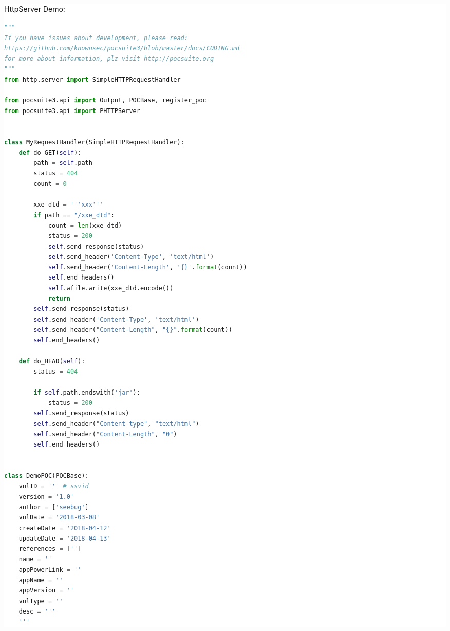 ```
```


HttpServer Demo:

```python
"""
If you have issues about development, please read:
https://github.com/knownsec/pocsuite3/blob/master/docs/CODING.md
for more about information, plz visit http://pocsuite.org
"""
from http.server import SimpleHTTPRequestHandler

from pocsuite3.api import Output, POCBase, register_poc
from pocsuite3.api import PHTTPServer


class MyRequestHandler(SimpleHTTPRequestHandler):
    def do_GET(self):
        path = self.path
        status = 404
        count = 0

        xxe_dtd = '''xxx'''
        if path == "/xxe_dtd":
            count = len(xxe_dtd)
            status = 200
            self.send_response(status)
            self.send_header('Content-Type', 'text/html')
            self.send_header('Content-Length', '{}'.format(count))
            self.end_headers()
            self.wfile.write(xxe_dtd.encode())
            return
        self.send_response(status)
        self.send_header('Content-Type', 'text/html')
        self.send_header("Content-Length", "{}".format(count))
        self.end_headers()

    def do_HEAD(self):
        status = 404

        if self.path.endswith('jar'):
            status = 200
        self.send_response(status)
        self.send_header("Content-type", "text/html")
        self.send_header("Content-Length", "0")
        self.end_headers()


class DemoPOC(POCBase):
    vulID = ''  # ssvid
    version = '1.0'
    author = ['seebug']
    vulDate = '2018-03-08'
    createDate = '2018-04-12'
    updateDate = '2018-04-13'
    references = ['']
    name = ''
    appPowerLink = ''
    appName = ''
    appVersion = ''
    vulType = ''
    desc = '''
    '''
```